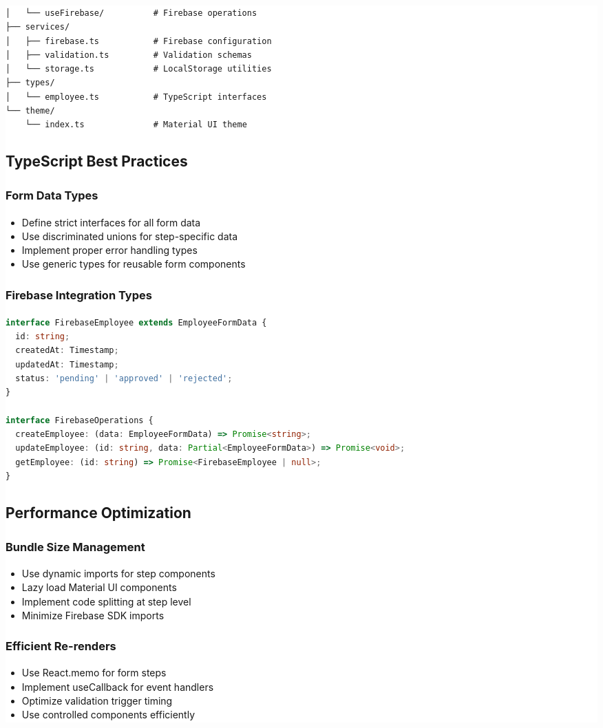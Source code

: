 ```
│   └── useFirebase/          # Firebase operations
├── services/
│   ├── firebase.ts           # Firebase configuration
│   ├── validation.ts         # Validation schemas
│   └── storage.ts            # LocalStorage utilities
├── types/
│   └── employee.ts           # TypeScript interfaces
└── theme/
    └── index.ts              # Material UI theme
```

## TypeScript Best Practices

### Form Data Types
- Define strict interfaces for all form data
- Use discriminated unions for step-specific data
- Implement proper error handling types
- Use generic types for reusable form components

### Firebase Integration Types
```typescript
interface FirebaseEmployee extends EmployeeFormData {
  id: string;
  createdAt: Timestamp;
  updatedAt: Timestamp;
  status: 'pending' | 'approved' | 'rejected';
}

interface FirebaseOperations {
  createEmployee: (data: EmployeeFormData) => Promise<string>;
  updateEmployee: (id: string, data: Partial<EmployeeFormData>) => Promise<void>;
  getEmployee: (id: string) => Promise<FirebaseEmployee | null>;
}
```

## Performance Optimization

### Bundle Size Management
- Use dynamic imports for step components
- Lazy load Material UI components
- Implement code splitting at step level
- Minimize Firebase SDK imports

### Efficient Re-renders
- Use React.memo for form steps
- Implement useCallback for event handlers
- Optimize validation trigger timing
- Use controlled components efficiently
